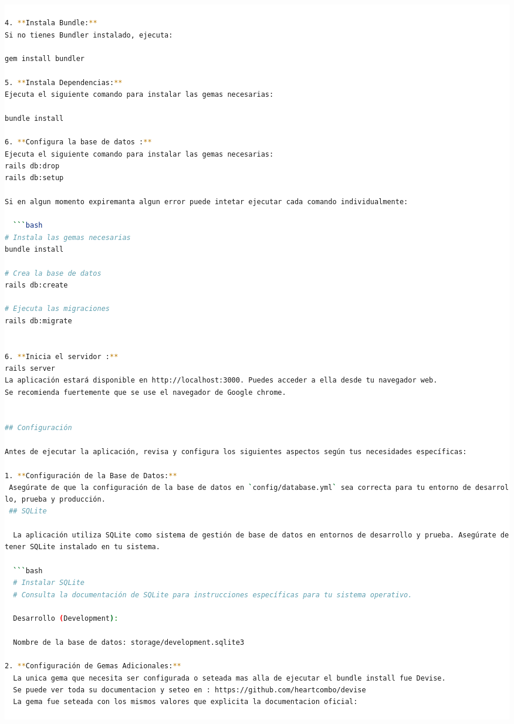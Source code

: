   ```bash

4. **Instala Bundle:**
Si no tienes Bundler instalado, ejecuta:

gem install bundler

5. **Instala Dependencias:**
Ejecuta el siguiente comando para instalar las gemas necesarias:

bundle install

6. **Configura la base de datos :**
Ejecuta el siguiente comando para instalar las gemas necesarias:
rails db:drop
rails db:setup

Si en algun momento expiremanta algun error puede intetar ejecutar cada comando individualmente: 
        
    ```bash
# Instala las gemas necesarias
bundle install

# Crea la base de datos
rails db:create

# Ejecuta las migraciones
rails db:migrate


6. **Inicia el servidor :**
rails server
La aplicación estará disponible en http://localhost:3000. Puedes acceder a ella desde tu navegador web.
Se recomienda fuertemente que se use el navegador de Google chrome.


## Configuración

Antes de ejecutar la aplicación, revisa y configura los siguientes aspectos según tus necesidades específicas:

1. **Configuración de la Base de Datos:**
   Asegúrate de que la configuración de la base de datos en `config/database.yml` sea correcta para tu entorno de desarrollo, prueba y producción.
   ## SQLite

    La aplicación utiliza SQLite como sistema de gestión de base de datos en entornos de desarrollo y prueba. Asegúrate de tener SQLite instalado en tu sistema.

    ```bash
    # Instalar SQLite
    # Consulta la documentación de SQLite para instrucciones específicas para tu sistema operativo.

    Desarrollo (Development):

    Nombre de la base de datos: storage/development.sqlite3

2. **Configuración de Gemas Adicionales:**
    La unica gema que necesita ser configurada o seteada mas alla de ejecutar el bundle install fue Devise.
    Se puede ver toda su documentacion y seteo en : https://github.com/heartcombo/devise
    La gema fue seteada con los mismos valores que explicita la documentacion oficial: 
    
  ```